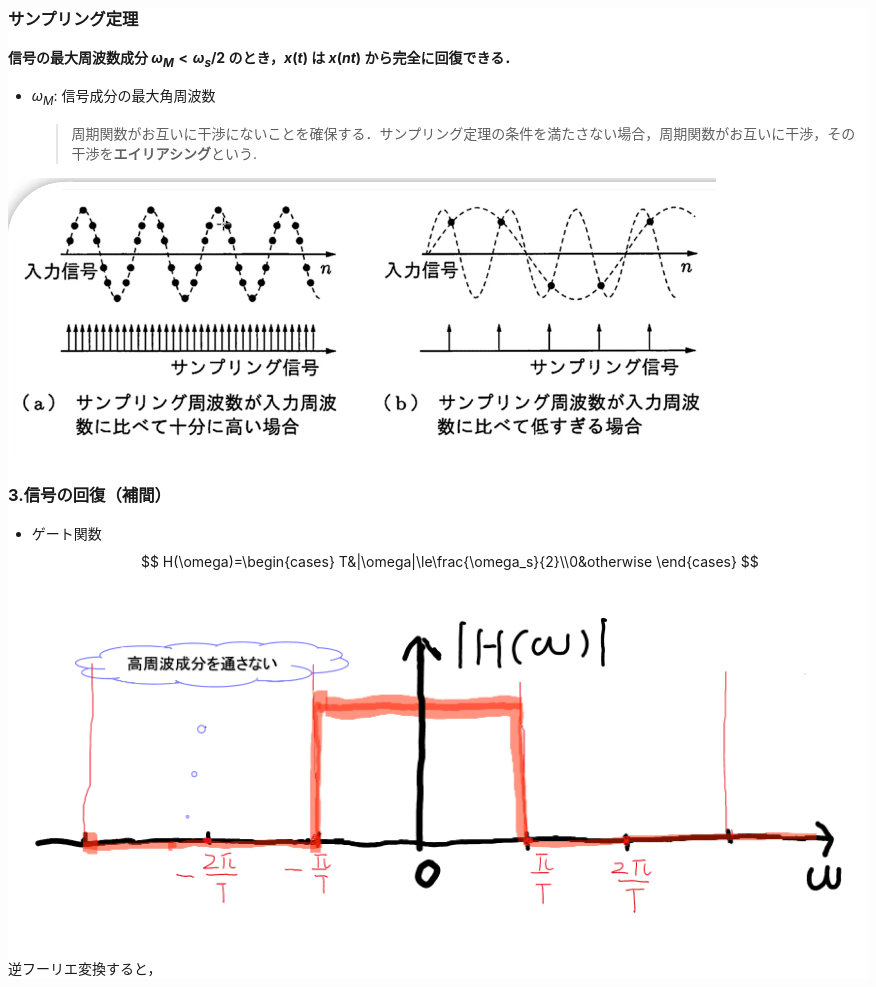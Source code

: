 ### サンプリング定理

**信号の最大周波数成分 $\omega_M<\omega_s/2$ のとき，$x(t)$ は $x(nt)$ から完全に回復できる．**

- $\omega_M:$ 信号成分の最大角周波数
  > 周期関数がお互いに干渉にないことを確保する．サンプリング定理の条件を満たさない場合，周期関数がお互いに干渉，その干渉を**エイリアシング**という.

![](src/SI/20230421125115.png)

### 3.信号の回復（補間）

- ゲート関数
  $$
  H(\omega)=\begin{cases} T&|\omega|\le\frac{\omega_s}{2}\\0&otherwise \end{cases}
  $$

![](src/SI/20230421131136.png)

逆フーリエ変換すると，

